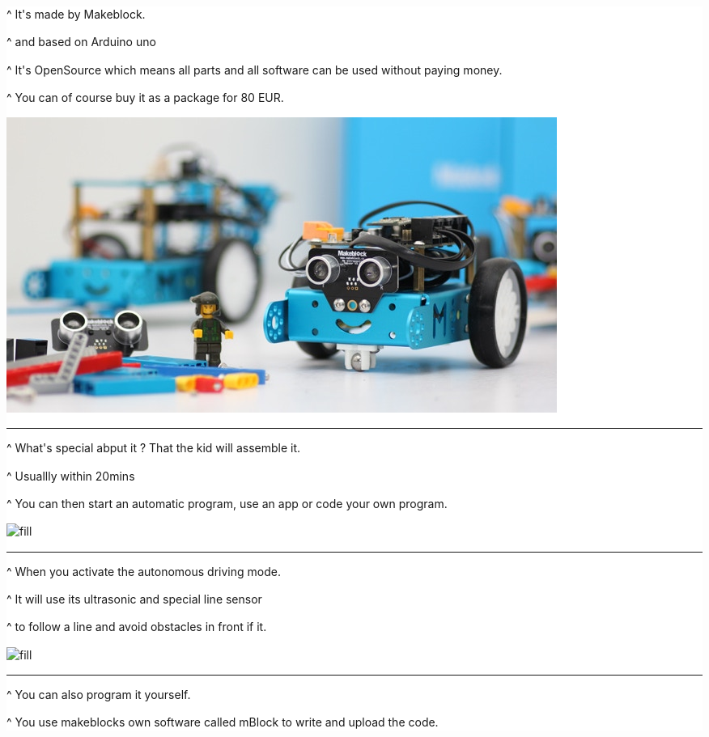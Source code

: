 ^ It's made by Makeblock.

^ and based on Arduino uno

^ It's OpenSource which means all parts and all software can be used without paying money.

^ You can of course buy it as a package for 80 EUR.

![](images/03-how/mbot.jpg)

---
^ What's special abput it ? That the kid will assemble it.

^ Usuallly within 20mins

^ You can then start an automatic program, use an app or code your own program.

![fill](images/03-how/mbot-build.gif)

---
^ When you activate the autonomous driving mode.

^ It will use its ultrasonic and special line sensor

^ to follow a line and avoid obstacles in front if it.

![fill](images/03-how/mbot-line.gif)

---
^ You can also program it yourself.

^ You use makeblocks own software called mBlock to write and upload the code.
